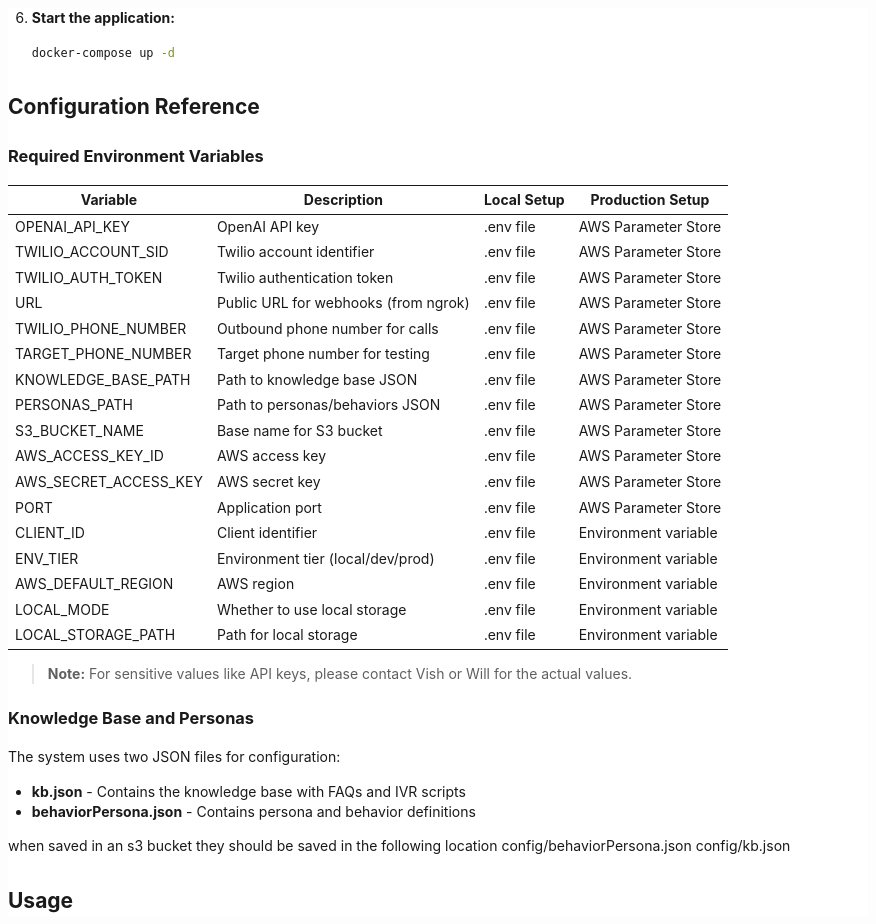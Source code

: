 6. **Start the application:**
   ```bash
   docker-compose up -d
   ```

## Configuration Reference

### Required Environment Variables

| Variable | Description | Local Setup | Production Setup |
|----------|-------------|-------------|-----------------|
| OPENAI_API_KEY | OpenAI API key | .env file | AWS Parameter Store |
| TWILIO_ACCOUNT_SID | Twilio account identifier | .env file | AWS Parameter Store |
| TWILIO_AUTH_TOKEN | Twilio authentication token | .env file | AWS Parameter Store |
| URL | Public URL for webhooks (from ngrok) | .env file | AWS Parameter Store |
| TWILIO_PHONE_NUMBER | Outbound phone number for calls | .env file | AWS Parameter Store |
| TARGET_PHONE_NUMBER | Target phone number for testing | .env file | AWS Parameter Store |
| KNOWLEDGE_BASE_PATH | Path to knowledge base JSON | .env file | AWS Parameter Store |
| PERSONAS_PATH | Path to personas/behaviors JSON | .env file | AWS Parameter Store |
| S3_BUCKET_NAME | Base name for S3 bucket | .env file | AWS Parameter Store |
| AWS_ACCESS_KEY_ID | AWS access key | .env file | AWS Parameter Store |
| AWS_SECRET_ACCESS_KEY | AWS secret key | .env file | AWS Parameter Store |
| PORT | Application port | .env file | AWS Parameter Store |
| CLIENT_ID | Client identifier | .env file | Environment variable |
| ENV_TIER | Environment tier (local/dev/prod) | .env file | Environment variable |
| AWS_DEFAULT_REGION | AWS region | .env file | Environment variable |
| LOCAL_MODE | Whether to use local storage | .env file | Environment variable |
| LOCAL_STORAGE_PATH | Path for local storage | .env file | Environment variable |

> **Note:** For sensitive values like API keys, please contact Vish or Will for the actual values.

### Knowledge Base and Personas

The system uses two JSON files for configuration:

- **kb.json** - Contains the knowledge base with FAQs and IVR scripts
- **behaviorPersona.json** - Contains persona and behavior definitions

when saved in an s3 bucket they should be saved in the following location
config/behaviorPersona.json
config/kb.json
## Usage
